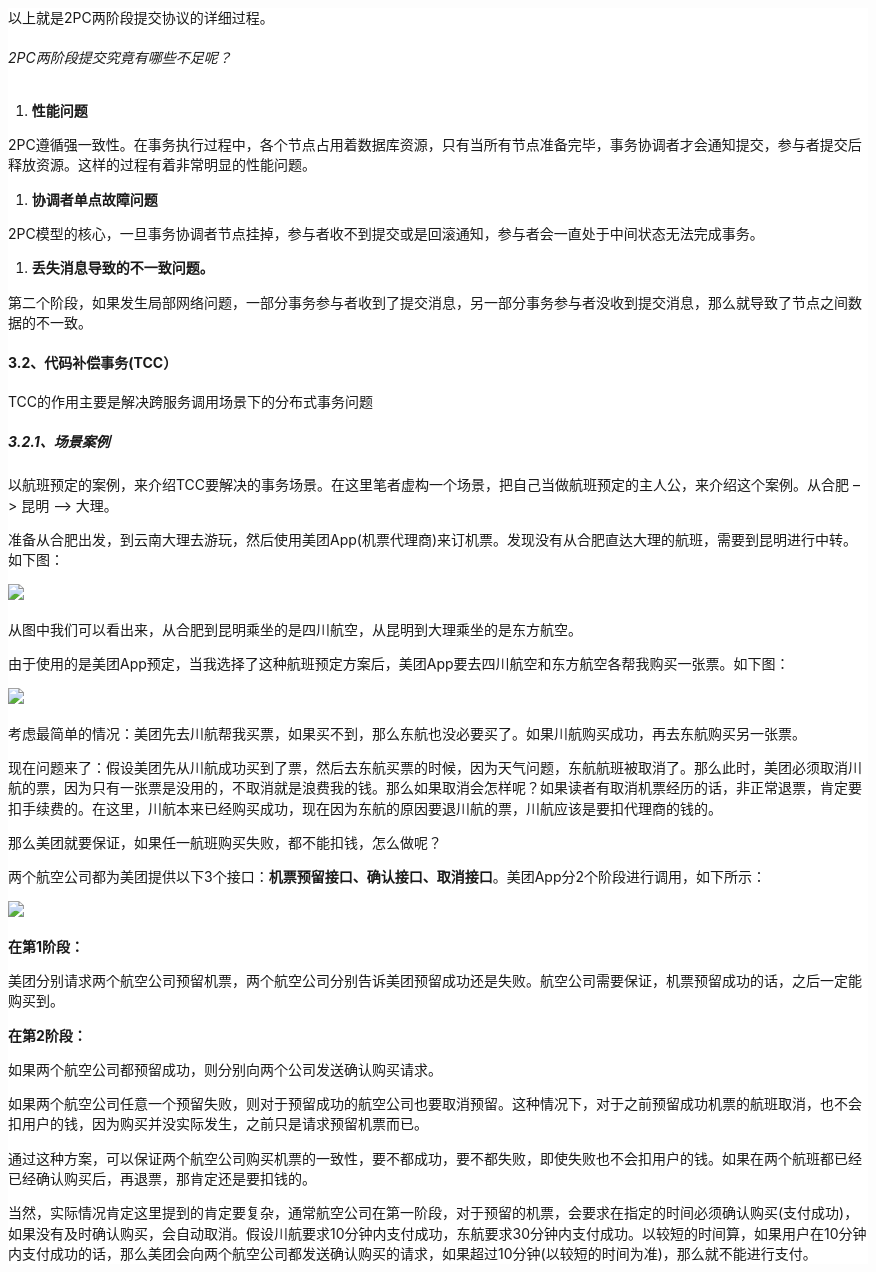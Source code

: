 以上就是2PC两阶段提交协议的详细过程。

###### 2PC两阶段提交究竟有哪些不足呢？

1. **性能问题**

2PC遵循强一致性。在事务执行过程中，各个节点占用着数据库资源，只有当所有节点准备完毕，事务协调者才会通知提交，参与者提交后释放资源。这样的过程有着非常明显的性能问题。

1. **协调者单点故障问题**

2PC模型的核心，一旦事务协调者节点挂掉，参与者收不到提交或是回滚通知，参与者会一直处于中间状态无法完成事务。

1. **丢失消息导致的不一致问题。**

第二个阶段，如果发生局部网络问题，一部分事务参与者收到了提交消息，另一部分事务参与者没收到提交消息，那么就导致了节点之间数据的不一致。



#### 3.2、代码补偿事务(TCC）

TCC的作用主要是解决跨服务调用场景下的分布式事务问题

##### 3.2.1、场景案例

以航班预定的案例，来介绍TCC要解决的事务场景。在这里笔者虚构一个场景，把自己当做航班预定的主人公，来介绍这个案例。从合肥 –> 昆明 –> 大理。

准备从合肥出发，到云南大理去游玩，然后使用美团App(机票代理商)来订机票。发现没有从合肥直达大理的航班，需要到昆明进行中转。如下图：

![](https://github.com/xqboot/daijia-parent/blob/main/images/image_10_veUMpNEaN8-1724146881536-29.png)

从图中我们可以看出来，从合肥到昆明乘坐的是四川航空，从昆明到大理乘坐的是东方航空。

 由于使用的是美团App预定，当我选择了这种航班预定方案后，美团App要去四川航空和东方航空各帮我购买一张票。如下图：

![](https://github.com/xqboot/daijia-parent/blob/main/images/image_11_dorvIpjgPi-1724146881536-27.png)

考虑最简单的情况：美团先去川航帮我买票，如果买不到，那么东航也没必要买了。如果川航购买成功，再去东航购买另一张票。

 现在问题来了：假设美团先从川航成功买到了票，然后去东航买票的时候，因为天气问题，东航航班被取消了。那么此时，美团必须取消川航的票，因为只有一张票是没用的，不取消就是浪费我的钱。那么如果取消会怎样呢？如果读者有取消机票经历的话，非正常退票，肯定要扣手续费的。在这里，川航本来已经购买成功，现在因为东航的原因要退川航的票，川航应该是要扣代理商的钱的。

 那么美团就要保证，如果任一航班购买失败，都不能扣钱，怎么做呢？

 两个航空公司都为美团提供以下3个接口：**机票预留接口、确认接口、取消接口**。美团App分2个阶段进行调用，如下所示：

![](https://github.com/xqboot/daijia-parent/blob/main/images/image_12_69i9kjZ-Mo-1724146881536-30.png)

**在第1阶段：**

美团分别请求两个航空公司预留机票，两个航空公司分别告诉美团预留成功还是失败。航空公司需要保证，机票预留成功的话，之后一定能购买到。

**在第2阶段：**

如果两个航空公司都预留成功，则分别向两个公司发送确认购买请求。

如果两个航空公司任意一个预留失败，则对于预留成功的航空公司也要取消预留。这种情况下，对于之前预留成功机票的航班取消，也不会扣用户的钱，因为购买并没实际发生，之前只是请求预留机票而已。

通过这种方案，可以保证两个航空公司购买机票的一致性，要不都成功，要不都失败，即使失败也不会扣用户的钱。如果在两个航班都已经已经确认购买后，再退票，那肯定还是要扣钱的。

当然，实际情况肯定这里提到的肯定要复杂，通常航空公司在第一阶段，对于预留的机票，会要求在指定的时间必须确认购买(支付成功)，如果没有及时确认购买，会自动取消。假设川航要求10分钟内支付成功，东航要求30分钟内支付成功。以较短的时间算，如果用户在10分钟内支付成功的话，那么美团会向两个航空公司都发送确认购买的请求，如果超过10分钟(以较短的时间为准)，那么就不能进行支付。
